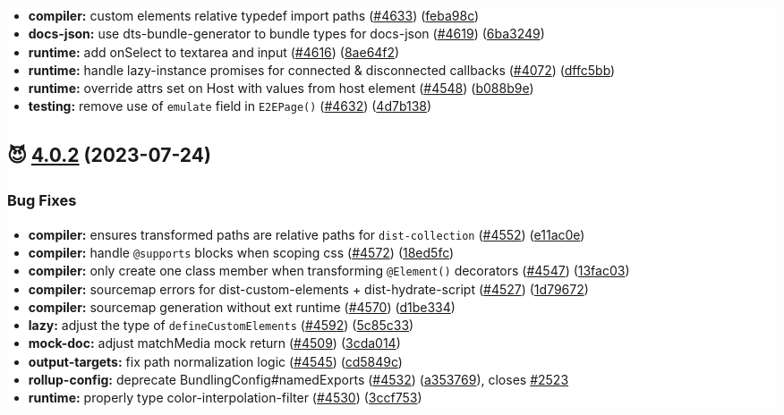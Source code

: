 * **compiler:** custom elements relative typedef import paths ([#4633](https://github.com/ionic-team/stencil/issues/4633)) ([feba98c](https://github.com/ionic-team/stencil/commit/feba98c35bab96ee0e7c72617a2f3a20c4bf7b72))
* **docs-json:** use dts-bundle-generator to bundle types for docs-json ([#4619](https://github.com/ionic-team/stencil/issues/4619)) ([6ba3249](https://github.com/ionic-team/stencil/commit/6ba3249cab485f09ab6e16d4eb63076d40a564a0))
* **runtime:** add onSelect to textarea and input ([#4616](https://github.com/ionic-team/stencil/issues/4616)) ([8ae64f2](https://github.com/ionic-team/stencil/commit/8ae64f21a046c88204f785519e3b59fbe1670612))
* **runtime:** handle lazy-instance promises for connected & disconnected callbacks ([#4072](https://github.com/ionic-team/stencil/issues/4072)) ([dffc5bb](https://github.com/ionic-team/stencil/commit/dffc5bb4c3c6f19274051a4953601e2af5ac6f95))
* **runtime:** override attrs set on Host with values from host element ([#4548](https://github.com/ionic-team/stencil/issues/4548)) ([b088b9e](https://github.com/ionic-team/stencil/commit/b088b9e48d8c4799cfa2b7210f4bc9feb4d6ef94))
* **testing:** remove use of `emulate` field in `E2EPage()` ([#4632](https://github.com/ionic-team/stencil/issues/4632)) ([4d7b138](https://github.com/ionic-team/stencil/commit/4d7b138a6d57509d8ecc25c5b9cbb7932752881c))



## 😈 [4.0.2](https://github.com/ionic-team/stencil/compare/v4.0.1...v4.0.2) (2023-07-24)


### Bug Fixes

* **compiler:** ensures transformed paths are relative paths for `dist-collection` ([#4552](https://github.com/ionic-team/stencil/issues/4552)) ([e11ac0e](https://github.com/ionic-team/stencil/commit/e11ac0e52f8ed1e3bc605779d893df3d4e767957))
* **compiler:** handle `@supports` blocks when scoping css ([#4572](https://github.com/ionic-team/stencil/issues/4572)) ([18ed5fc](https://github.com/ionic-team/stencil/commit/18ed5fc0a8828c3df4a5b31e2778ceda48f49730))
* **compiler:** only create one class member when transforming `@Element()` decorators ([#4547](https://github.com/ionic-team/stencil/issues/4547)) ([13fac03](https://github.com/ionic-team/stencil/commit/13fac0399fd08672832adb52ee3caed57aef2f2f))
* **compiler:** sourcemap errors for dist-custom-elements + dist-hydrate-script ([#4527](https://github.com/ionic-team/stencil/issues/4527)) ([1d79672](https://github.com/ionic-team/stencil/commit/1d79672809dcaa3b56ec3761e46f9d1ef51915ad))
* **compiler:** sourcemap generation without ext runtime ([#4570](https://github.com/ionic-team/stencil/issues/4570)) ([d1be334](https://github.com/ionic-team/stencil/commit/d1be334b5ed12381eafbcd05ab56029a9366a21d))
* **lazy:** adjust the type of `defineCustomElements` ([#4592](https://github.com/ionic-team/stencil/issues/4592)) ([5c85c33](https://github.com/ionic-team/stencil/commit/5c85c332a7390b30fdba1d8598e618e5bf0f2b59))
* **mock-doc:** adjust matchMedia mock return ([#4509](https://github.com/ionic-team/stencil/issues/4509)) ([3cda014](https://github.com/ionic-team/stencil/commit/3cda014035412c775f2b03b4feda337944907b8f))
* **output-targets:** fix path normalization logic ([#4545](https://github.com/ionic-team/stencil/issues/4545)) ([cd5849c](https://github.com/ionic-team/stencil/commit/cd5849c6e1853750adde2b71791ca825f38f730d))
* **rollup-config:** deprecate BundlingConfig#namedExports ([#4532](https://github.com/ionic-team/stencil/issues/4532)) ([a353769](https://github.com/ionic-team/stencil/commit/a353769b0094cd502a9ce35f797f74c7dc1d9232)), closes [#2523](https://github.com/ionic-team/stencil/issues/2523)
* **runtime:** properly type color-interpolation-filter ([#4530](https://github.com/ionic-team/stencil/issues/4530)) ([3ccf753](https://github.com/ionic-team/stencil/commit/3ccf753f13ced6fa1339850882919192e912da30))
